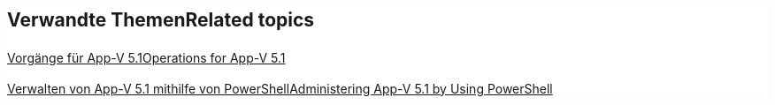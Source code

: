 ## <span data-ttu-id="a0206-208">Verwandte Themen</span><span class="sxs-lookup"><span data-stu-id="a0206-208">Related topics</span></span>


[<span data-ttu-id="a0206-209">Vorgänge für App-V 5.1</span><span class="sxs-lookup"><span data-stu-id="a0206-209">Operations for App-V 5.1</span></span>](operations-for-app-v-51.md)

[<span data-ttu-id="a0206-210">Verwalten von App-V 5.1 mithilfe von PowerShell</span><span class="sxs-lookup"><span data-stu-id="a0206-210">Administering App-V 5.1 by Using PowerShell</span></span>](administering-app-v-51-by-using-powershell.md)

 

 





